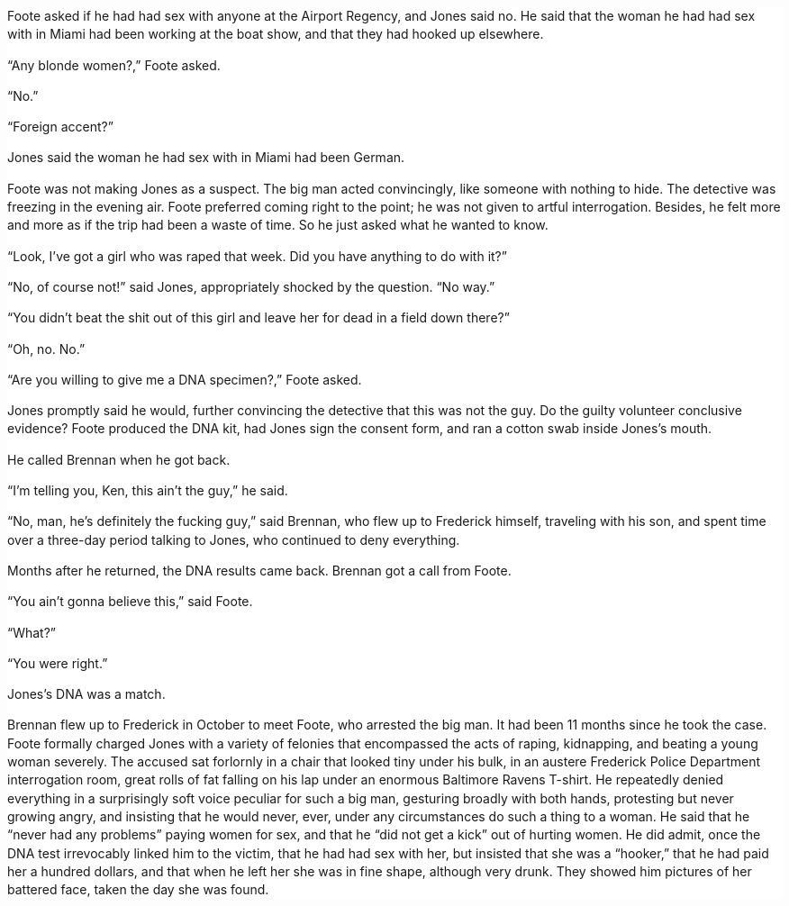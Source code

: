 Foote asked if he had had sex with anyone at the Airport Regency, and Jones said no. He said that the woman he had had sex with in Miami had been working at the boat show, and that they had hooked up elsewhere.

“Any blonde women?,” Foote asked.

“No.”

“Foreign accent?”

Jones said the woman he had sex with in Miami had been German.

Foote was not making Jones as a suspect. The big man acted convincingly, like someone with nothing to hide. The detective was freezing in the evening air. Foote preferred coming right to the point; he was not given to artful interrogation. Besides, he felt more and more as if the trip had been a waste of time. So he just asked what he wanted to know.

“Look, I’ve got a girl who was raped that week. Did you have anything to do with it?”

“No, of course not!” said Jones, appropriately shocked by the question. “No way.”

“You didn’t beat the shit out of this girl and leave her for dead in a field down there?”

“Oh, no. No.”

“Are you willing to give me a DNA specimen?,” Foote asked.

Jones promptly said he would, further convincing the detective that this was not the guy. Do the guilty volunteer conclusive evidence? Foote produced the DNA kit, had Jones sign the consent form, and ran a cotton swab inside Jones’s mouth.

He called Brennan when he got back.

“I’m telling you, Ken, this ain’t the guy,” he said.

“No, man, he’s definitely the fucking guy,” said Brennan, who flew up to Frederick himself, traveling with his son, and spent time over a three-day period talking to Jones, who continued to deny everything.

Months after he returned, the DNA results came back. Brennan got a call from Foote.

“You ain’t gonna believe this,” said Foote.

“What?”

“You were right.”

Jones’s DNA was a match.

Brennan flew up to Frederick in October to meet Foote, who arrested the big man. It had been 11 months since he took the case. Foote formally charged Jones with a variety of felonies that encompassed the acts of raping, kidnapping, and beating a young woman severely. The accused sat forlornly in a chair that looked tiny under his bulk, in an austere Frederick Police Department interrogation room, great rolls of fat falling on his lap under an enormous Baltimore Ravens T-shirt. He repeatedly denied everything in a surprisingly soft voice peculiar for such a big man, gesturing broadly with both hands, protesting but never growing angry, and insisting that he would never, ever, under any circumstances do such a thing to a woman. He said that he “never had any problems” paying women for sex, and that he “did not get a kick” out of hurting women. He did admit, once the DNA test irrevocably linked him to the victim, that he had had sex with her, but insisted that she was a “hooker,” that he had paid her a hundred dollars, and that when he left her she was in fine shape, although very drunk. They showed him pictures of her battered face, taken the day she was found.
